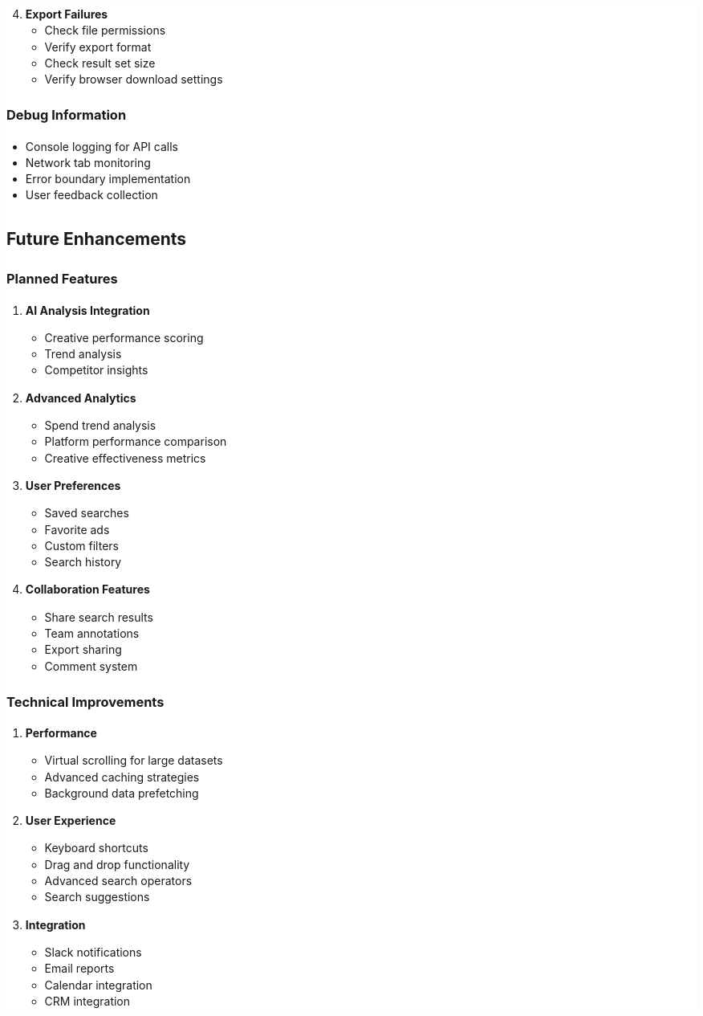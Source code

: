 4. **Export Failures**
   - Check file permissions
   - Verify export format
   - Check result set size
   - Verify browser download settings

### Debug Information
- Console logging for API calls
- Network tab monitoring
- Error boundary implementation
- User feedback collection

## Future Enhancements

### Planned Features
1. **AI Analysis Integration**
   - Creative performance scoring
   - Trend analysis
   - Competitor insights

2. **Advanced Analytics**
   - Spend trend analysis
   - Platform performance comparison
   - Creative effectiveness metrics

3. **User Preferences**
   - Saved searches
   - Favorite ads
   - Custom filters
   - Search history

4. **Collaboration Features**
   - Share search results
   - Team annotations
   - Export sharing
   - Comment system

### Technical Improvements
1. **Performance**
   - Virtual scrolling for large datasets
   - Advanced caching strategies
   - Background data prefetching

2. **User Experience**
   - Keyboard shortcuts
   - Drag and drop functionality
   - Advanced search operators
   - Search suggestions

3. **Integration**
   - Slack notifications
   - Email reports
   - Calendar integration
   - CRM integration
